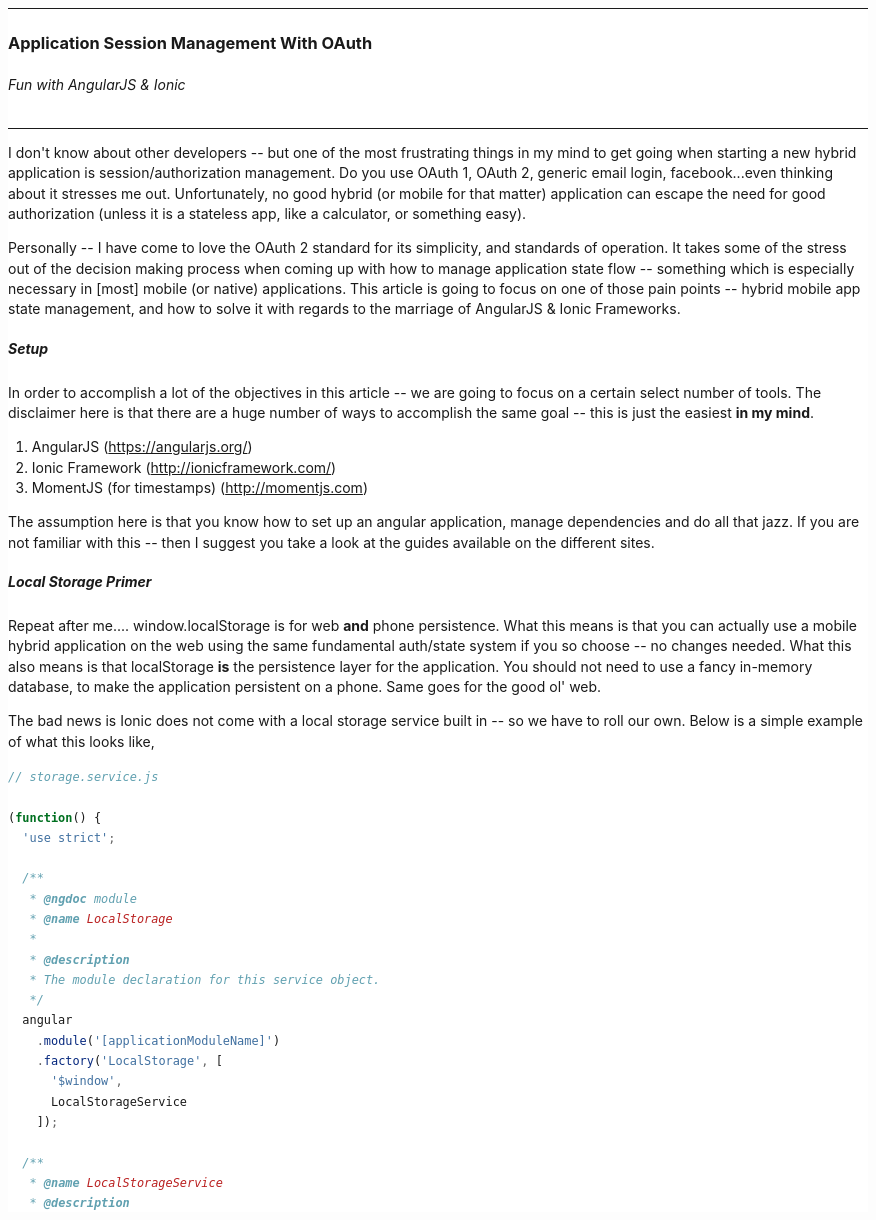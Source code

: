 
--------------------------------------

### Application Session Management With OAuth
###### Fun with AngularJS & Ionic

---

I don't know about other developers -- but one of the most frustrating things in my mind to get going when starting a new hybrid application is session/authorization management. Do you use OAuth 1, OAuth 2, generic email login, facebook...even thinking about it stresses me out. Unfortunately, no good hybrid (or mobile for that matter) application can escape the need for good authorization (unless it is a stateless app, like a calculator, or something easy). 

Personally -- I have come to love the OAuth 2 standard for its simplicity, and standards of operation. It takes some of the stress out of the decision making process when coming up with how to manage application state flow -- something which is especially necessary in [most] mobile (or native) applications. This article is going to focus on one of those pain points -- hybrid mobile app state management, and how to solve it with regards to the marriage of AngularJS & Ionic Frameworks.

##### Setup

In order to accomplish a lot of the objectives in this article -- we are going to focus on a certain select number of tools. The disclaimer here is that there are a huge number of ways to accomplish the same goal -- this is just the easiest __in my mind__.

1. AngularJS (https://angularjs.org/)
2. Ionic Framework (http://ionicframework.com/)
3. MomentJS (for timestamps) (http://momentjs.com)

The assumption here is that you know how to set up an angular application, manage dependencies and do all that jazz. If you are not familiar with this -- then I suggest you take a look at the guides available on the different sites.

##### Local Storage Primer

Repeat after me.... window.localStorage is for web __and__ phone persistence. What this means is that you can actually use a mobile hybrid application on the web using the same fundamental auth/state system if you so choose -- no changes needed. What this also means is that localStorage __is__ the persistence layer for the application. You should not need to use a fancy in-memory database, to make the application persistent on a phone. Same goes for the good ol' web.

The bad news is Ionic does not come with a local storage service built in -- so we have to roll our own. Below is a simple example of what this looks like,

```js
// storage.service.js

(function() {
  'use strict';
  
  /**
   * @ngdoc module
   * @name LocalStorage
   *
   * @description
   * The module declaration for this service object.
   */
  angular
    .module('[applicationModuleName]')
    .factory('LocalStorage', [
      '$window',
      LocalStorageService
    ]);
   
  /**
   * @name LocalStorageService
   * @description
```